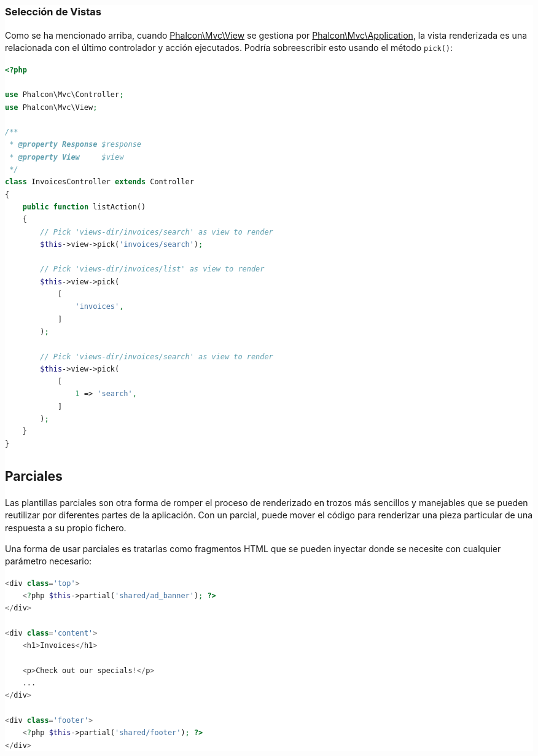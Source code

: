 ### Selección de Vistas

Como se ha mencionado arriba, cuando [Phalcon\Mvc\View](api/phalcon_mvc#mvc-view) se gestiona por [Phalcon\Mvc\Application](application), la vista renderizada es una relacionada con el último controlador y acción ejecutados. Podría sobreescribir esto usando el método `pick()`:

```php
<?php

use Phalcon\Mvc\Controller;
use Phalcon\Mvc\View;

/**
 * @property Response $response
 * @property View     $view
 */
class InvoicesController extends Controller
{
    public function listAction()
    {
        // Pick 'views-dir/invoices/search' as view to render
        $this->view->pick('invoices/search');

        // Pick 'views-dir/invoices/list' as view to render
        $this->view->pick(
            [
                'invoices',
            ]
        );

        // Pick 'views-dir/invoices/search' as view to render
        $this->view->pick(
            [
                1 => 'search',
            ]
        );
    }
}
```

## Parciales

Las plantillas parciales son otra forma de romper el proceso de renderizado en trozos más sencillos y manejables que se pueden reutilizar por diferentes partes de la aplicación. Con un parcial, puede mover el código para renderizar una pieza particular de una respuesta a su propio fichero.

Una forma de usar parciales es tratarlas como fragmentos HTML que se pueden inyectar donde se necesite con cualquier parámetro necesario:

```php
<div class='top'>
    <?php $this->partial('shared/ad_banner'); ?>
</div>

<div class='content'>
    <h1>Invoices</h1>

    <p>Check out our specials!</p>
    ...
</div>

<div class='footer'>
    <?php $this->partial('shared/footer'); ?>
</div>
```
